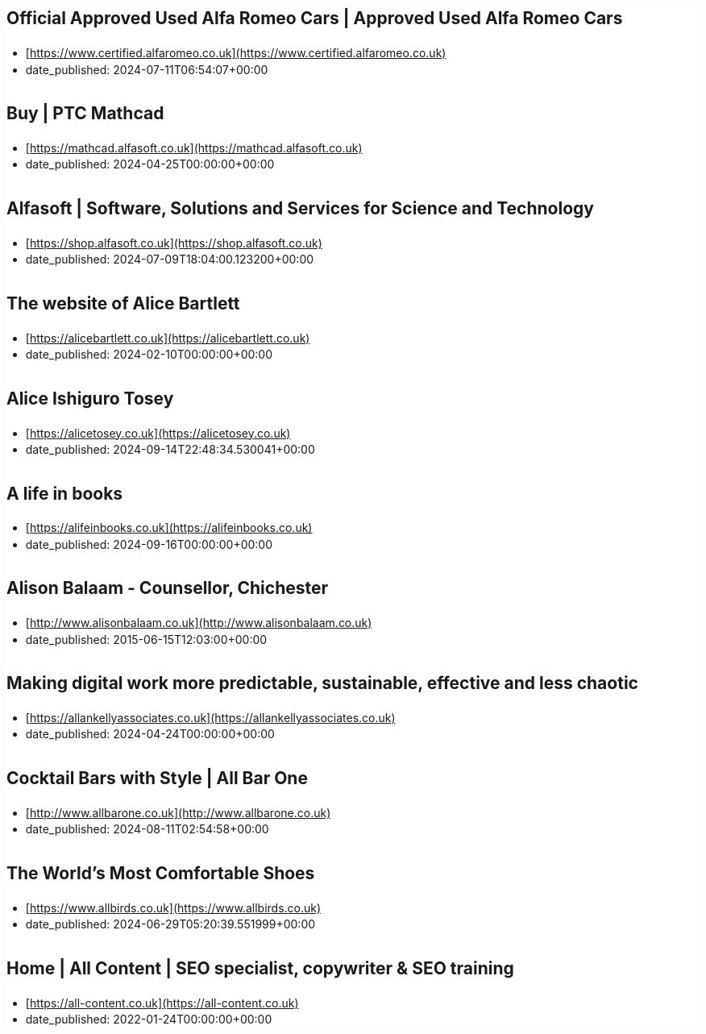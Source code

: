  ## Official Approved Used Alfa Romeo Cars | Approved Used Alfa Romeo Cars
 - [https://www.certified.alfaromeo.co.uk](https://www.certified.alfaromeo.co.uk)
 - date_published: 2024-07-11T06:54:07+00:00

 ## Buy | PTC Mathcad
 - [https://mathcad.alfasoft.co.uk](https://mathcad.alfasoft.co.uk)
 - date_published: 2024-04-25T00:00:00+00:00

 ## Alfasoft | Software, Solutions and Services for Science and Technology
 - [https://shop.alfasoft.co.uk](https://shop.alfasoft.co.uk)
 - date_published: 2024-07-09T18:04:00.123200+00:00

 ## The website of Alice Bartlett
 - [https://alicebartlett.co.uk](https://alicebartlett.co.uk)
 - date_published: 2024-02-10T00:00:00+00:00

 ## Alice Ishiguro Tosey
 - [https://alicetosey.co.uk](https://alicetosey.co.uk)
 - date_published: 2024-09-14T22:48:34.530041+00:00

 ## A life in books
 - [https://alifeinbooks.co.uk](https://alifeinbooks.co.uk)
 - date_published: 2024-09-16T00:00:00+00:00

 ## Alison Balaam - Counsellor, Chichester
 - [http://www.alisonbalaam.co.uk](http://www.alisonbalaam.co.uk)
 - date_published: 2015-06-15T12:03:00+00:00

 ## Making digital work more predictable, sustainable, effective and less chaotic
 - [https://allankellyassociates.co.uk](https://allankellyassociates.co.uk)
 - date_published: 2024-04-24T00:00:00+00:00

 ## Cocktail Bars with Style | All Bar One
 - [http://www.allbarone.co.uk](http://www.allbarone.co.uk)
 - date_published: 2024-08-11T02:54:58+00:00

 ## The World’s Most Comfortable Shoes
 - [https://www.allbirds.co.uk](https://www.allbirds.co.uk)
 - date_published: 2024-06-29T05:20:39.551999+00:00

 ## Home | All Content | SEO specialist, copywriter & SEO training
 - [https://all-content.co.uk](https://all-content.co.uk)
 - date_published: 2022-01-24T00:00:00+00:00
